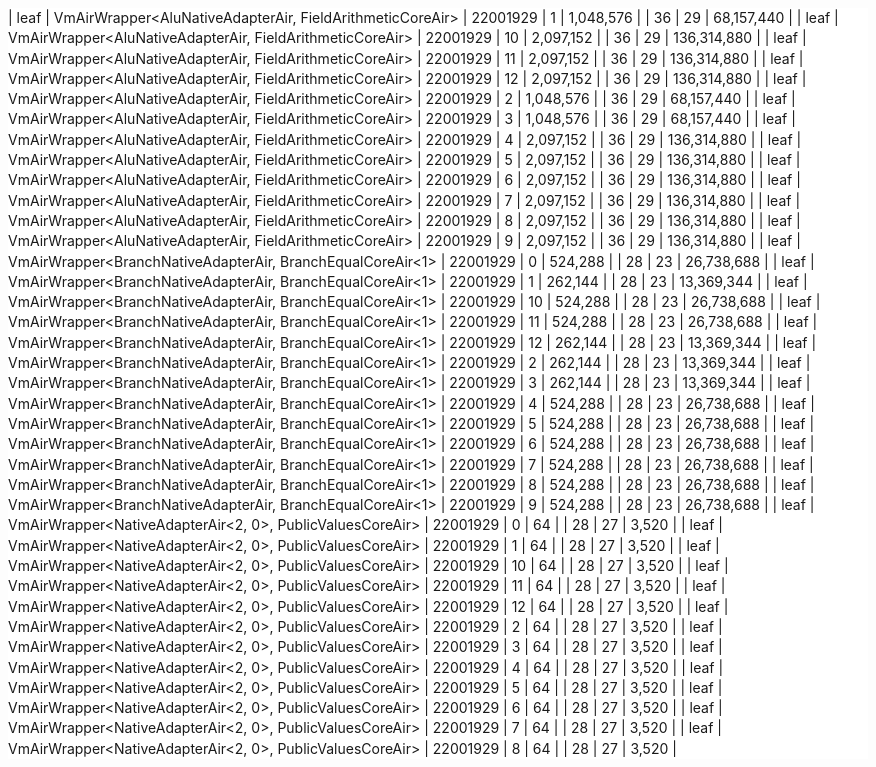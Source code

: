 | leaf | VmAirWrapper<AluNativeAdapterAir, FieldArithmeticCoreAir> | 22001929 | 1 | 1,048,576 |  | 36 | 29 | 68,157,440 | 
| leaf | VmAirWrapper<AluNativeAdapterAir, FieldArithmeticCoreAir> | 22001929 | 10 | 2,097,152 |  | 36 | 29 | 136,314,880 | 
| leaf | VmAirWrapper<AluNativeAdapterAir, FieldArithmeticCoreAir> | 22001929 | 11 | 2,097,152 |  | 36 | 29 | 136,314,880 | 
| leaf | VmAirWrapper<AluNativeAdapterAir, FieldArithmeticCoreAir> | 22001929 | 12 | 2,097,152 |  | 36 | 29 | 136,314,880 | 
| leaf | VmAirWrapper<AluNativeAdapterAir, FieldArithmeticCoreAir> | 22001929 | 2 | 1,048,576 |  | 36 | 29 | 68,157,440 | 
| leaf | VmAirWrapper<AluNativeAdapterAir, FieldArithmeticCoreAir> | 22001929 | 3 | 1,048,576 |  | 36 | 29 | 68,157,440 | 
| leaf | VmAirWrapper<AluNativeAdapterAir, FieldArithmeticCoreAir> | 22001929 | 4 | 2,097,152 |  | 36 | 29 | 136,314,880 | 
| leaf | VmAirWrapper<AluNativeAdapterAir, FieldArithmeticCoreAir> | 22001929 | 5 | 2,097,152 |  | 36 | 29 | 136,314,880 | 
| leaf | VmAirWrapper<AluNativeAdapterAir, FieldArithmeticCoreAir> | 22001929 | 6 | 2,097,152 |  | 36 | 29 | 136,314,880 | 
| leaf | VmAirWrapper<AluNativeAdapterAir, FieldArithmeticCoreAir> | 22001929 | 7 | 2,097,152 |  | 36 | 29 | 136,314,880 | 
| leaf | VmAirWrapper<AluNativeAdapterAir, FieldArithmeticCoreAir> | 22001929 | 8 | 2,097,152 |  | 36 | 29 | 136,314,880 | 
| leaf | VmAirWrapper<AluNativeAdapterAir, FieldArithmeticCoreAir> | 22001929 | 9 | 2,097,152 |  | 36 | 29 | 136,314,880 | 
| leaf | VmAirWrapper<BranchNativeAdapterAir, BranchEqualCoreAir<1> | 22001929 | 0 | 524,288 |  | 28 | 23 | 26,738,688 | 
| leaf | VmAirWrapper<BranchNativeAdapterAir, BranchEqualCoreAir<1> | 22001929 | 1 | 262,144 |  | 28 | 23 | 13,369,344 | 
| leaf | VmAirWrapper<BranchNativeAdapterAir, BranchEqualCoreAir<1> | 22001929 | 10 | 524,288 |  | 28 | 23 | 26,738,688 | 
| leaf | VmAirWrapper<BranchNativeAdapterAir, BranchEqualCoreAir<1> | 22001929 | 11 | 524,288 |  | 28 | 23 | 26,738,688 | 
| leaf | VmAirWrapper<BranchNativeAdapterAir, BranchEqualCoreAir<1> | 22001929 | 12 | 262,144 |  | 28 | 23 | 13,369,344 | 
| leaf | VmAirWrapper<BranchNativeAdapterAir, BranchEqualCoreAir<1> | 22001929 | 2 | 262,144 |  | 28 | 23 | 13,369,344 | 
| leaf | VmAirWrapper<BranchNativeAdapterAir, BranchEqualCoreAir<1> | 22001929 | 3 | 262,144 |  | 28 | 23 | 13,369,344 | 
| leaf | VmAirWrapper<BranchNativeAdapterAir, BranchEqualCoreAir<1> | 22001929 | 4 | 524,288 |  | 28 | 23 | 26,738,688 | 
| leaf | VmAirWrapper<BranchNativeAdapterAir, BranchEqualCoreAir<1> | 22001929 | 5 | 524,288 |  | 28 | 23 | 26,738,688 | 
| leaf | VmAirWrapper<BranchNativeAdapterAir, BranchEqualCoreAir<1> | 22001929 | 6 | 524,288 |  | 28 | 23 | 26,738,688 | 
| leaf | VmAirWrapper<BranchNativeAdapterAir, BranchEqualCoreAir<1> | 22001929 | 7 | 524,288 |  | 28 | 23 | 26,738,688 | 
| leaf | VmAirWrapper<BranchNativeAdapterAir, BranchEqualCoreAir<1> | 22001929 | 8 | 524,288 |  | 28 | 23 | 26,738,688 | 
| leaf | VmAirWrapper<BranchNativeAdapterAir, BranchEqualCoreAir<1> | 22001929 | 9 | 524,288 |  | 28 | 23 | 26,738,688 | 
| leaf | VmAirWrapper<NativeAdapterAir<2, 0>, PublicValuesCoreAir> | 22001929 | 0 | 64 |  | 28 | 27 | 3,520 | 
| leaf | VmAirWrapper<NativeAdapterAir<2, 0>, PublicValuesCoreAir> | 22001929 | 1 | 64 |  | 28 | 27 | 3,520 | 
| leaf | VmAirWrapper<NativeAdapterAir<2, 0>, PublicValuesCoreAir> | 22001929 | 10 | 64 |  | 28 | 27 | 3,520 | 
| leaf | VmAirWrapper<NativeAdapterAir<2, 0>, PublicValuesCoreAir> | 22001929 | 11 | 64 |  | 28 | 27 | 3,520 | 
| leaf | VmAirWrapper<NativeAdapterAir<2, 0>, PublicValuesCoreAir> | 22001929 | 12 | 64 |  | 28 | 27 | 3,520 | 
| leaf | VmAirWrapper<NativeAdapterAir<2, 0>, PublicValuesCoreAir> | 22001929 | 2 | 64 |  | 28 | 27 | 3,520 | 
| leaf | VmAirWrapper<NativeAdapterAir<2, 0>, PublicValuesCoreAir> | 22001929 | 3 | 64 |  | 28 | 27 | 3,520 | 
| leaf | VmAirWrapper<NativeAdapterAir<2, 0>, PublicValuesCoreAir> | 22001929 | 4 | 64 |  | 28 | 27 | 3,520 | 
| leaf | VmAirWrapper<NativeAdapterAir<2, 0>, PublicValuesCoreAir> | 22001929 | 5 | 64 |  | 28 | 27 | 3,520 | 
| leaf | VmAirWrapper<NativeAdapterAir<2, 0>, PublicValuesCoreAir> | 22001929 | 6 | 64 |  | 28 | 27 | 3,520 | 
| leaf | VmAirWrapper<NativeAdapterAir<2, 0>, PublicValuesCoreAir> | 22001929 | 7 | 64 |  | 28 | 27 | 3,520 | 
| leaf | VmAirWrapper<NativeAdapterAir<2, 0>, PublicValuesCoreAir> | 22001929 | 8 | 64 |  | 28 | 27 | 3,520 | 
